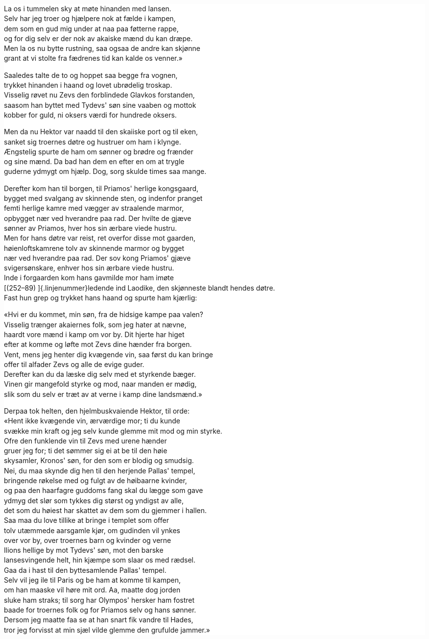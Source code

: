 La os i tummelen sky at møte hinanden med lansen.\
Selv har jeg troer og hjælpere nok at fælde i kampen,\
dem som en gud mig under at naa paa føtterne rappe,\
og for dig selv er der nok av akaiske mænd du kan dræpe.\
Men la os nu bytte rustning, saa ogsaa de andre kan skjønne\
grant at vi stolte fra fædrenes tid kan kalde os venner.»

Saaledes talte de to og hoppet saa begge fra vognen,\
trykket hinanden i haand og lovet ubrødelig troskap.\
Visselig røvet nu Zevs den forblindede Glavkos forstanden,\
saasom han byttet med Tydevs' søn sine vaaben og mottok\
kobber for guld, ni oksers værdi for hundrede oksers.

Men da nu Hektor var naadd til den skaiiske port og til eken,\
sanket sig troernes døtre og hustruer om ham i klynge.\
Ængstelig spurte de ham om sønner og brødre og frænder\
og sine mænd. Da bad han dem en efter en om at trygle\
guderne ydmygt om hjælp. Dog, sorg skulde times saa mange.

Derefter kom han til borgen, til Priamos' herlige kongsgaard,\
bygget med svalgang av skinnende sten, og indenfor pranget\
femti herlige kamre med vægger av straalende marmor,\
opbygget nær ved hverandre paa rad. Der hvilte de gjæve\
sønner av Priamos, hver hos sin ærbare viede hustru.\
Men for hans døtre var reist, ret overfor disse mot gaarden,\
høienloftskamrene tolv av skinnende marmor og bygget\
nær ved hverandre paa rad. Der sov kong Priamos' gjæve\
svigersønskare, enhver hos sin ærbare viede hustru.\
Inde i forgaarden kom hans gavmilde mor ham imøte\
[(252–89) ]{.linjenummer}ledende ind Laodike, den skjønneste blandt hendes døtre.\
Fast hun grep og trykket hans haand og spurte ham kjærlig:

«Hvi er du kommet, min søn, fra de hidsige kampe paa valen?\
Visselig trænger akaiernes folk, som jeg hater at nævne,\
haardt vore mænd i kamp om vor by. Dit hjerte har higet\
efter at komme og løfte mot Zevs dine hænder fra borgen.\
Vent, mens jeg henter dig kvægende vin, saa først du kan bringe\
offer til alfader Zevs og alle de evige guder.\
Derefter kan du da læske dig selv med et styrkende bæger.\
Vinen gir mangefold styrke og mod, naar manden er mødig,\
slik som du selv er træt av at verne i kamp dine landsmænd.»

Derpaa tok helten, den hjelmbuskvaiende Hektor, til orde:\
«Hent ikke kvægende vin, ærværdige mor; ti du kunde\
svække min kraft og jeg selv kunde glemme mit mod og min styrke.\
Ofre den funklende vin til Zevs med urene hænder\
gruer jeg for; ti det sømmer sig ei at be til den høie\
skysamler, Kronos' søn, for den som er blodig og smudsig.\
Nei, du maa skynde dig hen til den herjende Pallas' tempel,\
bringende røkelse med og fulgt av de høibaarne kvinder,\
og paa den haarfagre guddoms fang skal du lægge som gave\
ydmyg det slør som tykkes dig størst og yndigst av alle,\
det som du høiest har skattet av dem som du gjemmer i hallen.\
Saa maa du love tillike at bringe i templet som offer\
tolv utæmmede aarsgamle kjør, om gudinden vil ynkes\
over vor by, over troernes barn og kvinder og verne\
Ilions hellige by mot Tydevs' søn, mot den barske\
lansesvingende helt, hin kjæmpe som slaar os med rædsel.\
Gaa da i hast til den byttesamlende Pallas' tempel.\
Selv vil jeg ile til Paris og be ham at komme til kampen,\
om han maaske vil høre mit ord. Aa, maatte dog jorden\
sluke ham straks; til sorg har Olympos' hersker ham fostret\
baade for troernes folk og for Priamos selv og hans sønner.\
Dersom jeg maatte faa se at han snart fik vandre til Hades,\
tror jeg forvisst at min sjæl vilde glemme den grufulde jammer.»
